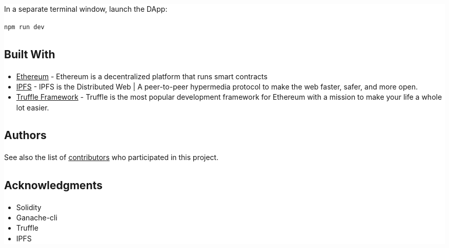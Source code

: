 In a separate terminal window, launch the DApp:

```
npm run dev
```

## Built With

* [Ethereum](https://www.ethereum.org/) - Ethereum is a decentralized platform that runs smart contracts
* [IPFS](https://ipfs.io/) - IPFS is the Distributed Web | A peer-to-peer hypermedia protocol
to make the web faster, safer, and more open.
* [Truffle Framework](http://truffleframework.com/) - Truffle is the most popular development framework for Ethereum with a mission to make your life a whole lot easier.


## Authors

See also the list of [contributors](https://github.com/your/project/contributors.md) who participated in this project.

## Acknowledgments

* Solidity
* Ganache-cli
* Truffle
* IPFS




